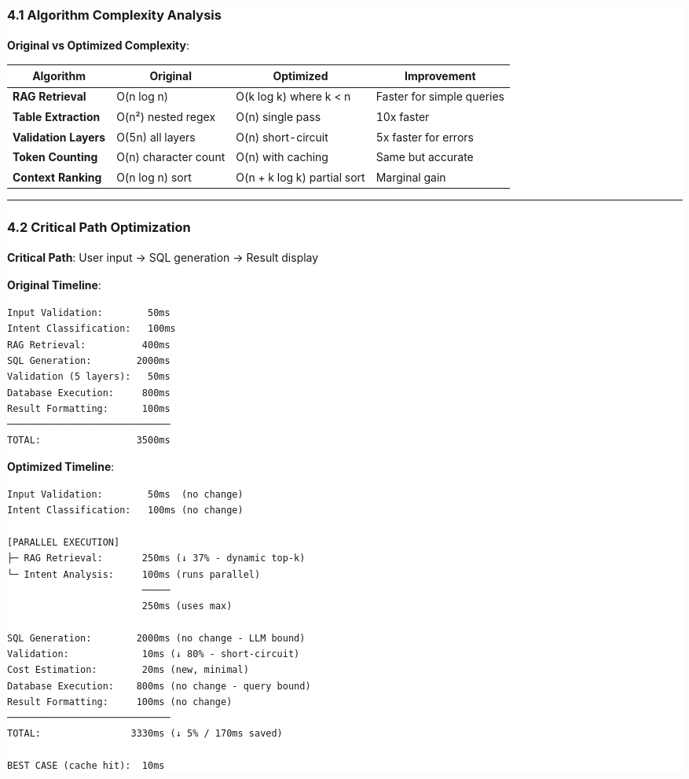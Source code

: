 ### **4.1 Algorithm Complexity Analysis**

**Original vs Optimized Complexity**:

| Algorithm | Original | Optimized | Improvement |
|-----------|----------|-----------|-------------|
| **RAG Retrieval** | O(n log n) | O(k log k) where k < n | Faster for simple queries |
| **Table Extraction** | O(n²) nested regex | O(n) single pass | 10x faster |
| **Validation Layers** | O(5n) all layers | O(n) short-circuit | 5x faster for errors |
| **Token Counting** | O(n) character count | O(n) with caching | Same but accurate |
| **Context Ranking** | O(n log n) sort | O(n + k log k) partial sort | Marginal gain |

---

### **4.2 Critical Path Optimization**

**Critical Path**: User input → SQL generation → Result display

**Original Timeline**:
```
Input Validation:        50ms
Intent Classification:   100ms
RAG Retrieval:          400ms
SQL Generation:        2000ms
Validation (5 layers):   50ms
Database Execution:     800ms
Result Formatting:      100ms
─────────────────────────────
TOTAL:                 3500ms
```

**Optimized Timeline**:
```
Input Validation:        50ms  (no change)
Intent Classification:   100ms (no change)

[PARALLEL EXECUTION]
├─ RAG Retrieval:       250ms (↓ 37% - dynamic top-k)
└─ Intent Analysis:     100ms (runs parallel)
                        ─────
                        250ms (uses max)

SQL Generation:        2000ms (no change - LLM bound)
Validation:             10ms (↓ 80% - short-circuit)
Cost Estimation:        20ms (new, minimal)
Database Execution:    800ms (no change - query bound)
Result Formatting:     100ms (no change)
─────────────────────────────
TOTAL:                3330ms (↓ 5% / 170ms saved)

BEST CASE (cache hit):  10ms
```
